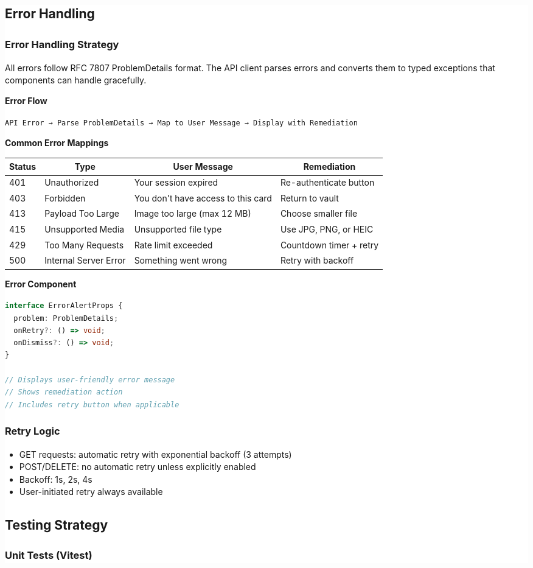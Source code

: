 ## Error Handling

### Error Handling Strategy

All errors follow RFC 7807 ProblemDetails format. The API client parses errors and converts them to typed exceptions that components can handle gracefully.

**Error Flow**

```
API Error → Parse ProblemDetails → Map to User Message → Display with Remediation
```

**Common Error Mappings**

| Status | Type                  | User Message                       | Remediation             |
| ------ | --------------------- | ---------------------------------- | ----------------------- |
| 401    | Unauthorized          | Your session expired               | Re-authenticate button  |
| 403    | Forbidden             | You don't have access to this card | Return to vault         |
| 413    | Payload Too Large     | Image too large (max 12 MB)        | Choose smaller file     |
| 415    | Unsupported Media     | Unsupported file type              | Use JPG, PNG, or HEIC   |
| 429    | Too Many Requests     | Rate limit exceeded                | Countdown timer + retry |
| 500    | Internal Server Error | Something went wrong               | Retry with backoff      |

**Error Component**

```typescript
interface ErrorAlertProps {
  problem: ProblemDetails;
  onRetry?: () => void;
  onDismiss?: () => void;
}

// Displays user-friendly error message
// Shows remediation action
// Includes retry button when applicable
```

### Retry Logic

- GET requests: automatic retry with exponential backoff (3 attempts)
- POST/DELETE: no automatic retry unless explicitly enabled
- Backoff: 1s, 2s, 4s
- User-initiated retry always available

## Testing Strategy

### Unit Tests (Vitest)
